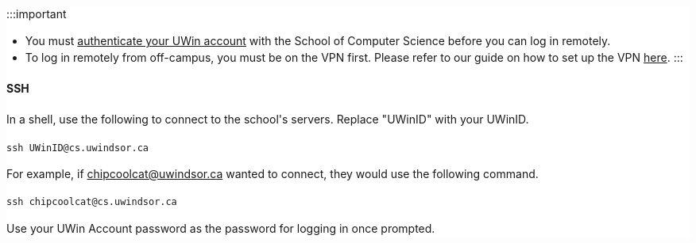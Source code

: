 :::important
- You must [authenticate your UWin account](https://auth.cs.uwindsor.ca/) with the School of Computer Science before you can log in remotely.
- To log in remotely from off-campus, you must be on the VPN first. Please refer to our guide on how to set up the VPN [here](https://uwindsorcss.github.io/css-wiki/resources/guides/vpn).
:::

#### SSH

In a shell, use the following to connect to the school's servers. Replace "UWinID" with your UWinID.

```
ssh UWinID@cs.uwindsor.ca
```

For example, if chipcoolcat@uwindsor.ca wanted to connect, they would use the following command.

```
ssh chipcoolcat@cs.uwindsor.ca
```

Use your UWin Account password as the password for logging in once prompted.
